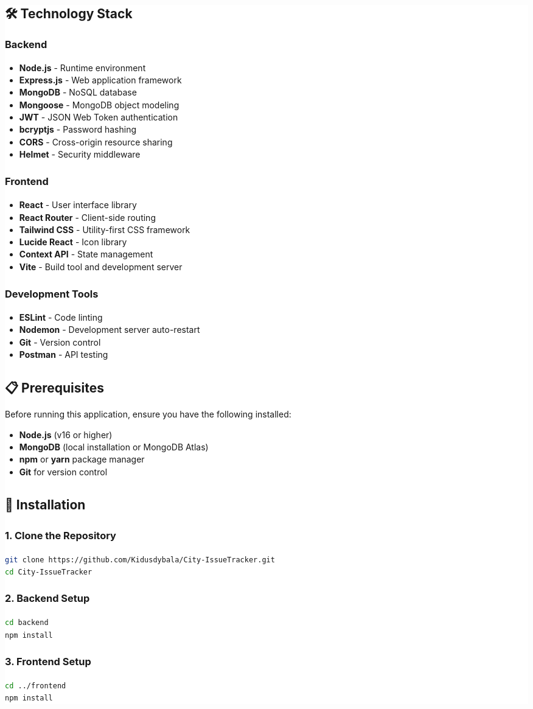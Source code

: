 ## 🛠️ Technology Stack

### Backend
- **Node.js** - Runtime environment
- **Express.js** - Web application framework
- **MongoDB** - NoSQL database
- **Mongoose** - MongoDB object modeling
- **JWT** - JSON Web Token authentication
- **bcryptjs** - Password hashing
- **CORS** - Cross-origin resource sharing
- **Helmet** - Security middleware

### Frontend
- **React** - User interface library
- **React Router** - Client-side routing
- **Tailwind CSS** - Utility-first CSS framework
- **Lucide React** - Icon library
- **Context API** - State management
- **Vite** - Build tool and development server

### Development Tools
- **ESLint** - Code linting
- **Nodemon** - Development server auto-restart
- **Git** - Version control
- **Postman** - API testing

## 📋 Prerequisites

Before running this application, ensure you have the following installed:

- **Node.js** (v16 or higher)
- **MongoDB** (local installation or MongoDB Atlas)
- **npm** or **yarn** package manager
- **Git** for version control

## 🔧 Installation

### 1. Clone the Repository
```bash
git clone https://github.com/Kidusdybala/City-IssueTracker.git
cd City-IssueTracker
```

### 2. Backend Setup
```bash
cd backend
npm install
```

### 3. Frontend Setup
```bash
cd ../frontend
npm install
```
